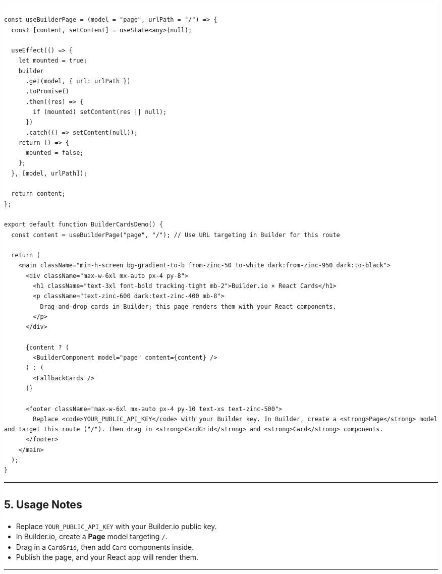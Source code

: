 ```tsx

const useBuilderPage = (model = "page", urlPath = "/") => {
  const [content, setContent] = useState<any>(null);

  useEffect(() => {
    let mounted = true;
    builder
      .get(model, { url: urlPath })
      .toPromise()
      .then((res) => {
        if (mounted) setContent(res || null);
      })
      .catch(() => setContent(null));
    return () => {
      mounted = false;
    };
  }, [model, urlPath]);

  return content;
};

export default function BuilderCardsDemo() {
  const content = useBuilderPage("page", "/"); // Use URL targeting in Builder for this route

  return (
    <main className="min-h-screen bg-gradient-to-b from-zinc-50 to-white dark:from-zinc-950 dark:to-black">
      <div className="max-w-6xl mx-auto px-4 py-8">
        <h1 className="text-3xl font-bold tracking-tight mb-2">Builder.io × React Cards</h1>
        <p className="text-zinc-600 dark:text-zinc-400 mb-8">
          Drag-and-drop cards in Builder; this page renders them with your React components.
        </p>
      </div>

      {content ? (
        <BuilderComponent model="page" content={content} />
      ) : (
        <FallbackCards />
      )}

      <footer className="max-w-6xl mx-auto px-4 py-10 text-xs text-zinc-500">
        Replace <code>YOUR_PUBLIC_API_KEY</code> with your Builder key. In Builder, create a <strong>Page</strong> model and target this route ("/"). Then drag in <strong>CardGrid</strong> and <strong>Card</strong> components.
      </footer>
    </main>
  );
}
```

---

## 5. Usage Notes

- Replace `YOUR_PUBLIC_API_KEY` with your Builder.io public key.  
- In Builder.io, create a **Page** model targeting `/`.  
- Drag in a `CardGrid`, then add `Card` components inside.  
- Publish the page, and your React app will render them.  

---
